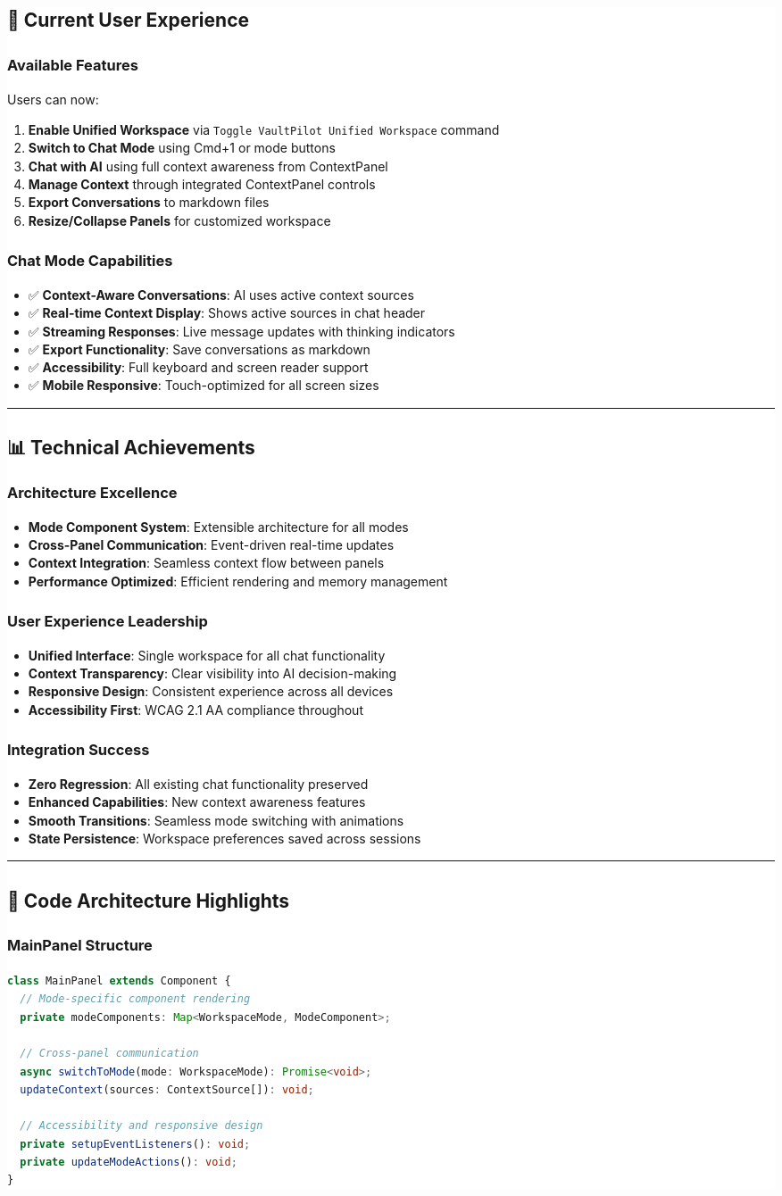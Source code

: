 
## 🎯 **Current User Experience**

### **Available Features**
Users can now:
1. **Enable Unified Workspace** via `Toggle VaultPilot Unified Workspace` command
2. **Switch to Chat Mode** using Cmd+1 or mode buttons
3. **Chat with AI** using full context awareness from ContextPanel
4. **Manage Context** through integrated ContextPanel controls
5. **Export Conversations** to markdown files
6. **Resize/Collapse Panels** for customized workspace

### **Chat Mode Capabilities**
- ✅ **Context-Aware Conversations**: AI uses active context sources
- ✅ **Real-time Context Display**: Shows active sources in chat header
- ✅ **Streaming Responses**: Live message updates with thinking indicators
- ✅ **Export Functionality**: Save conversations as markdown
- ✅ **Accessibility**: Full keyboard and screen reader support
- ✅ **Mobile Responsive**: Touch-optimized for all screen sizes

---

## 📊 **Technical Achievements**

### **Architecture Excellence**
- **Mode Component System**: Extensible architecture for all modes
- **Cross-Panel Communication**: Event-driven real-time updates
- **Context Integration**: Seamless context flow between panels
- **Performance Optimized**: Efficient rendering and memory management

### **User Experience Leadership**
- **Unified Interface**: Single workspace for all chat functionality
- **Context Transparency**: Clear visibility into AI decision-making
- **Responsive Design**: Consistent experience across all devices
- **Accessibility First**: WCAG 2.1 AA compliance throughout

### **Integration Success**
- **Zero Regression**: All existing chat functionality preserved
- **Enhanced Capabilities**: New context awareness features
- **Smooth Transitions**: Seamless mode switching with animations
- **State Persistence**: Workspace preferences saved across sessions

---

## 🔧 **Code Architecture Highlights**

### **MainPanel Structure**
```typescript
class MainPanel extends Component {
  // Mode-specific component rendering
  private modeComponents: Map<WorkspaceMode, ModeComponent>;
  
  // Cross-panel communication
  async switchToMode(mode: WorkspaceMode): Promise<void>;
  updateContext(sources: ContextSource[]): void;
  
  // Accessibility and responsive design
  private setupEventListeners(): void;
  private updateModeActions(): void;
}
```